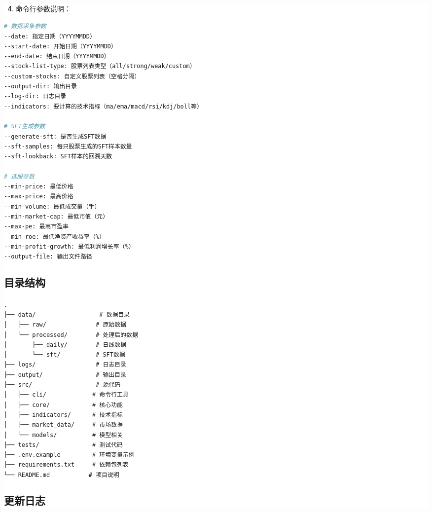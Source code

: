 4. 命令行参数说明：
```bash
# 数据采集参数
--date: 指定日期（YYYYMMDD）
--start-date: 开始日期（YYYYMMDD）
--end-date: 结束日期（YYYYMMDD）
--stock-list-type: 股票列表类型（all/strong/weak/custom）
--custom-stocks: 自定义股票列表（空格分隔）
--output-dir: 输出目录
--log-dir: 日志目录
--indicators: 要计算的技术指标（ma/ema/macd/rsi/kdj/boll等）

# SFT生成参数
--generate-sft: 是否生成SFT数据
--sft-samples: 每只股票生成的SFT样本数量
--sft-lookback: SFT样本的回溯天数

# 选股参数
--min-price: 最低价格
--max-price: 最高价格
--min-volume: 最低成交量（手）
--min-market-cap: 最低市值（元）
--max-pe: 最高市盈率
--min-roe: 最低净资产收益率（%）
--min-profit-growth: 最低利润增长率（%）
--output-file: 输出文件路径
```

## 目录结构

```
.
├── data/                  # 数据目录
│   ├── raw/              # 原始数据
│   └── processed/        # 处理后的数据
│       ├── daily/        # 日线数据
│       └── sft/          # SFT数据
├── logs/                 # 日志目录
├── output/               # 输出目录
├── src/                  # 源代码
│   ├── cli/             # 命令行工具
│   ├── core/            # 核心功能
│   ├── indicators/      # 技术指标
│   ├── market_data/     # 市场数据
│   └── models/          # 模型相关
├── tests/               # 测试代码
├── .env.example         # 环境变量示例
├── requirements.txt     # 依赖包列表
└── README.md           # 项目说明
```

## 更新日志
